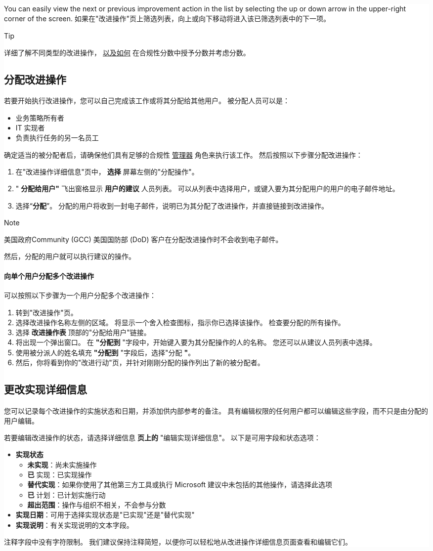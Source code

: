 You can easily view the next or previous improvement action in the list by selecting the up or down arrow in the upper-right corner of the screen. 如果在"改进操作"页上筛选列表，向上或向下移动将进入该已筛选列表中的下一项。

> [!TIP]
> 详细了解不同类型的改进操作， [以及如何](compliance-score-calculation.md#action-types-and-points) 在合规性分数中授予分数并考虑分数。

## <a name="assign-improvement-actions"></a>分配改进操作

若要开始执行改进操作，您可以自己完成该工作或将其分配给其他用户。 被分配人员可以是：

- 业务策略所有者
- IT 实现者
- 负责执行任务的另一名员工

确定适当的被分配者后，请确保他们具有足够的合规性 [管理器](compliance-manager-setup.md#set-user-permissions-and-assign-roles) 角色来执行该工作。 然后按照以下步骤分配改进操作：

1. 在"改进操作详细信息"页中， **选择** 屏幕左侧的"分配操作"。

2. " **分配给用户"** 飞出窗格显示 **用户的建议** 人员列表。 可以从列表中选择用户，或键入要为其分配用户的用户的电子邮件地址。

3. 选择“**分配**”。 分配的用户将收到一封电子邮件，说明已为其分配了改进操作，并直接链接到改进操作。

> [!NOTE]
> 美国政府Community (GCC) 美国国防部 (DoD) 客户在分配改进操作时不会收到电子邮件。

然后，分配的用户就可以执行建议的操作。

#### <a name="assign-multiple-improvement-actions-to-a-single-user"></a>向单个用户分配多个改进操作

可以按照以下步骤为一个用户分配多个改进操作：

1. 转到"改进操作"页。
2. 选择改进操作名称左侧的区域。 将显示一个舍入检查图标，指示你已选择该操作。 检查要分配的所有操作。
3. 选择 **改进操作表** 顶部的"分配给用户"链接。
4. 将出现一个弹出窗口。 在 **"分配到** "字段中，开始键入要为其分配操作的人的名称。 您还可以从建议人员列表中选择。
5. 使用被分派人的姓名填充 **"分配到** "字段后，选择"分配 **"**。
6. 然后，你将看到你的"改进行动"页，并针对刚刚分配的操作列出了新的被分配者。

## <a name="change-implementation-details"></a>更改实现详细信息

您可以记录每个改进操作的实施状态和日期，并添加供内部参考的备注。 具有编辑权限的任何用户都可以编辑这些字段，而不只是由分配的用户编辑。

若要编辑改进操作的状态，请选择详细信息 **页上的** "编辑实现详细信息"。 以下是可用字段和状态选项：

- **实现状态**
  - **未实现**：尚未实施操作
  - **已** 实现：已实现操作
  - **替代实现**：如果你使用了其他第三方工具或执行 Microsoft 建议中未包括的其他操作，请选择此选项
  - **已** 计划：已计划实施行动
  - **超出范围**：操作与组织不相关，不会参与分数
- **实现日期**：可用于选择实现状态是"已实现"还是"替代实现"
- **实现说明**：有关实现说明的文本字段。

注释字段中没有字符限制。 我们建议保持注释简短，以便你可以轻松地从改进操作详细信息页面查看和编辑它们。
